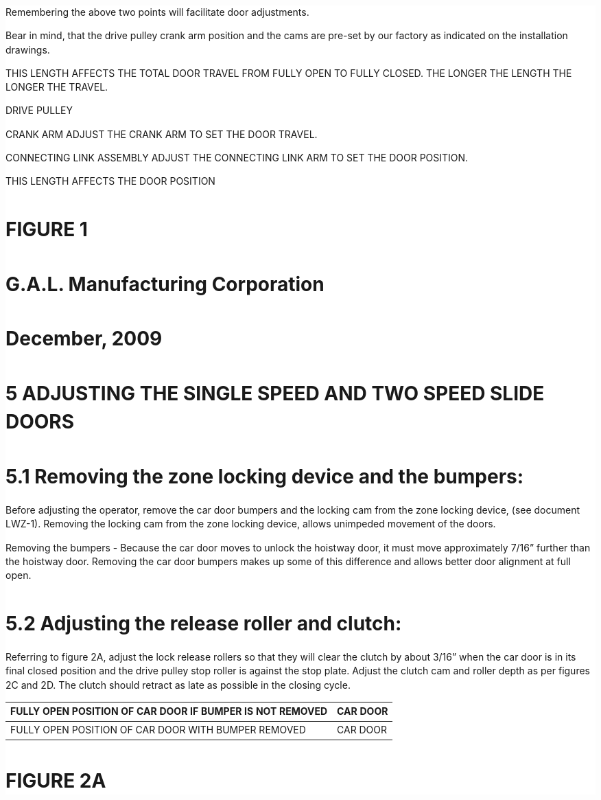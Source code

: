 Remembering the above two points will facilitate door adjustments.

Bear in mind, that the drive pulley crank arm position and the cams are pre-set by our factory as indicated on the installation drawings.

THIS LENGTH AFFECTS THE TOTAL DOOR TRAVEL FROM FULLY OPEN TO FULLY CLOSED. THE LONGER THE LENGTH THE LONGER THE TRAVEL.

DRIVE PULLEY

CRANK ARM ADJUST THE CRANK ARM TO SET THE DOOR TRAVEL.

CONNECTING LINK ASSEMBLY ADJUST THE CONNECTING LINK ARM TO SET THE DOOR POSITION.

THIS LENGTH AFFECTS THE DOOR POSITION

# FIGURE 1

# G.A.L. Manufacturing Corporation

# December, 2009

# 5 ADJUSTING THE SINGLE SPEED AND TWO SPEED SLIDE DOORS

# 5.1 Removing the zone locking device and the bumpers:

Before adjusting the operator, remove the car door bumpers and the locking cam from the zone locking device, (see document LWZ-1). Removing the locking cam from the zone locking device, allows unimpeded movement of the doors.

Removing the bumpers - Because the car door moves to unlock the hoistway door, it must move approximately 7/16” further than the hoistway door. Removing the car door bumpers makes up some of this difference and allows better door alignment at full open.

# 5.2 Adjusting the release roller and clutch:

Referring to figure 2A, adjust the lock release rollers so that they will clear the clutch by about 3/16” when the car door is in its final closed position and the drive pulley stop roller is against the stop plate. Adjust the clutch cam and roller depth as per figures 2C and 2D. The clutch should retract as late as possible in the closing cycle.

|FULLY OPEN POSITION OF CAR DOOR IF BUMPER IS NOT REMOVED|CAR DOOR|
|---|---|
|FULLY OPEN POSITION OF CAR DOOR WITH BUMPER REMOVED|CAR DOOR|

# FIGURE 2A

